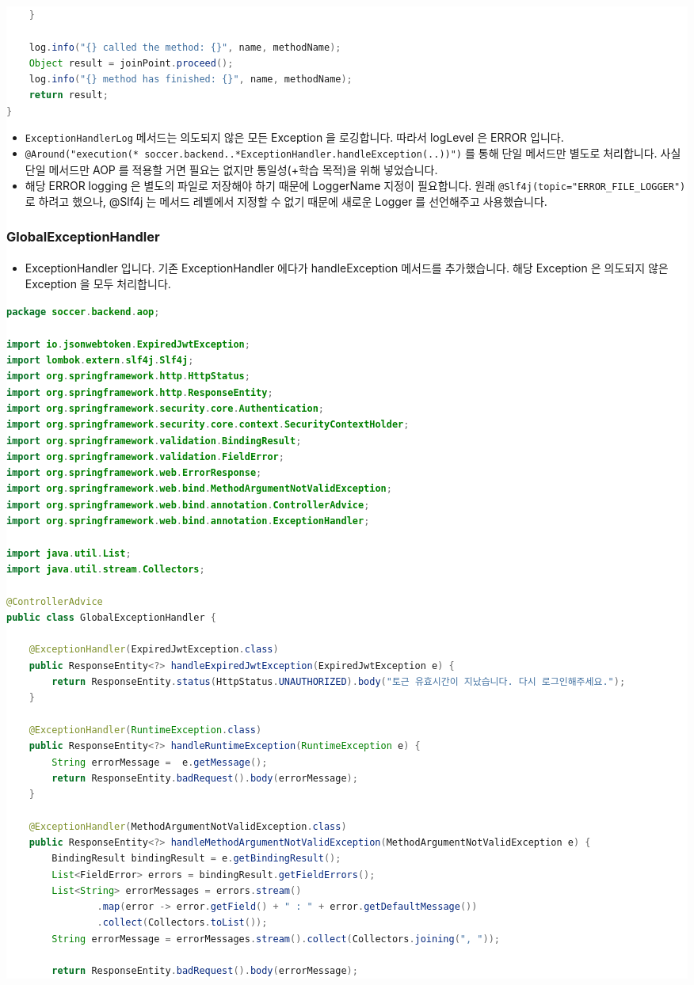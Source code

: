 ```java
    }

    log.info("{} called the method: {}", name, methodName);
    Object result = joinPoint.proceed();
    log.info("{} method has finished: {}", name, methodName);
    return result;
}
```

- `ExceptionHandlerLog` 메서드는 의도되지 않은 모든 Exception 을 로깅합니다. 따라서 logLevel 은 ERROR 입니다.
- `@Around("execution(* soccer.backend..*ExceptionHandler.handleException(..))")` 를 통해 단일 메서드만 별도로 처리합니다. 사실 단일 메서드만 AOP 를 적용할 거면 필요는 없지만 통일성(+학습 목적)을 위해 넣었습니다.
- 해당 ERROR logging 은 별도의 파일로 저장해야 하기 때문에 LoggerName 지정이 필요합니다. 원래 `@Slf4j(topic="ERROR_FILE_LOGGER")` 로 하려고 했으나, @Slf4j 는 메서드 레벨에서 지정할 수 없기 때문에 새로운 Logger 를 선언해주고 사용했습니다.

### GlobalExceptionHandler

- ExceptionHandler 입니다. 기존 ExceptionHandler 에다가 handleException 메서드를 추가했습니다. 해당 Exception 은 의도되지 않은 Exception 을 모두 처리합니다.

```java
package soccer.backend.aop;

import io.jsonwebtoken.ExpiredJwtException;
import lombok.extern.slf4j.Slf4j;
import org.springframework.http.HttpStatus;
import org.springframework.http.ResponseEntity;
import org.springframework.security.core.Authentication;
import org.springframework.security.core.context.SecurityContextHolder;
import org.springframework.validation.BindingResult;
import org.springframework.validation.FieldError;
import org.springframework.web.ErrorResponse;
import org.springframework.web.bind.MethodArgumentNotValidException;
import org.springframework.web.bind.annotation.ControllerAdvice;
import org.springframework.web.bind.annotation.ExceptionHandler;

import java.util.List;
import java.util.stream.Collectors;

@ControllerAdvice
public class GlobalExceptionHandler {

    @ExceptionHandler(ExpiredJwtException.class)
    public ResponseEntity<?> handleExpiredJwtException(ExpiredJwtException e) {
        return ResponseEntity.status(HttpStatus.UNAUTHORIZED).body("토근 유효시간이 지났습니다. 다시 로그인해주세요.");
    }

    @ExceptionHandler(RuntimeException.class)
    public ResponseEntity<?> handleRuntimeException(RuntimeException e) {
        String errorMessage =  e.getMessage();
        return ResponseEntity.badRequest().body(errorMessage);
    }

    @ExceptionHandler(MethodArgumentNotValidException.class)
    public ResponseEntity<?> handleMethodArgumentNotValidException(MethodArgumentNotValidException e) {
        BindingResult bindingResult = e.getBindingResult();
        List<FieldError> errors = bindingResult.getFieldErrors();
        List<String> errorMessages = errors.stream()
                .map(error -> error.getField() + " : " + error.getDefaultMessage())
                .collect(Collectors.toList());
        String errorMessage = errorMessages.stream().collect(Collectors.joining(", "));

        return ResponseEntity.badRequest().body(errorMessage);
```